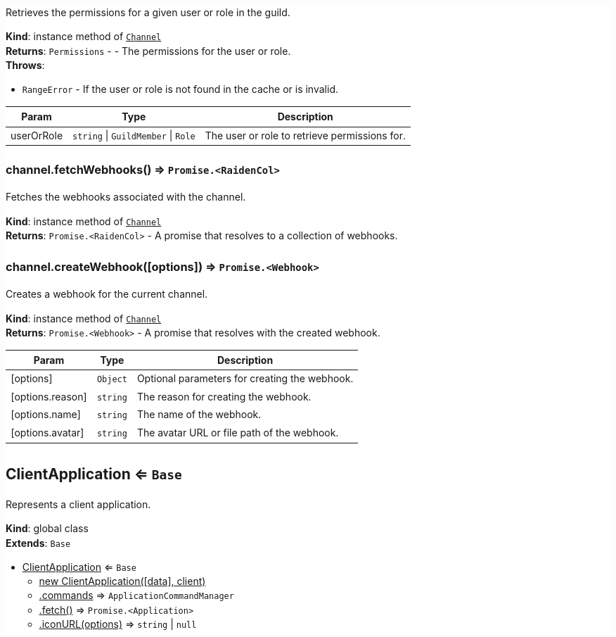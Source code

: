 Retrieves the permissions for a given user or role in the guild.

**Kind**: instance method of [<code>Channel</code>](#Channel)  
**Returns**: <code>Permissions</code> - - The permissions for the user or role.  
**Throws**:

- <code>RangeError</code> - If the user or role is not found in the cache or is invalid.

| Param      | Type                                                                 | Description                                   |
| ---------- | -------------------------------------------------------------------- | --------------------------------------------- |
| userOrRole | <code>string</code> \| <code>GuildMember</code> \| <code>Role</code> | The user or role to retrieve permissions for. |

<a name="Channel+fetchWebhooks"></a>

### channel.fetchWebhooks() ⇒ <code>Promise.&lt;RaidenCol&gt;</code>

Fetches the webhooks associated with the channel.

**Kind**: instance method of [<code>Channel</code>](#Channel)  
**Returns**: <code>Promise.&lt;RaidenCol&gt;</code> - A promise that resolves to a collection of webhooks.  
<a name="Channel+createWebhook"></a>

### channel.createWebhook([options]) ⇒ <code>Promise.&lt;Webhook&gt;</code>

Creates a webhook for the current channel.

**Kind**: instance method of [<code>Channel</code>](#Channel)  
**Returns**: <code>Promise.&lt;Webhook&gt;</code> - A promise that resolves with the created webhook.

| Param            | Type                | Description                                   |
| ---------------- | ------------------- | --------------------------------------------- |
| [options]        | <code>Object</code> | Optional parameters for creating the webhook. |
| [options.reason] | <code>string</code> | The reason for creating the webhook.          |
| [options.name]   | <code>string</code> | The name of the webhook.                      |
| [options.avatar] | <code>string</code> | The avatar URL or file path of the webhook.   |

<a name="ClientApplication"></a>

## ClientApplication ⇐ <code>Base</code>

Represents a client application.

**Kind**: global class  
**Extends**: <code>Base</code>

- [ClientApplication](#ClientApplication) ⇐ <code>Base</code>
  - [new ClientApplication([data], client)](#new_ClientApplication_new)
  - [.commands](#ClientApplication+commands) ⇒ <code>ApplicationCommandManager</code>
  - [.fetch()](#ClientApplication+fetch) ⇒ <code>Promise.&lt;Application&gt;</code>
  - [.iconURL(options)](#ClientApplication+iconURL) ⇒ <code>string</code> \| <code>null</code>
